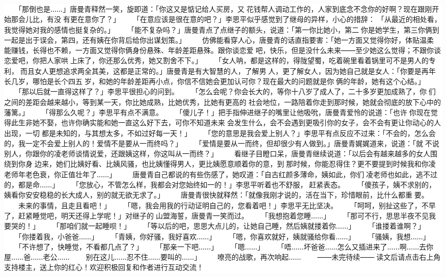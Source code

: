  　　「那倒也是……」唐曼青释然一笑，旋即道：「你这又是惦记给人买房，又 花钱帮人调动工作的，人家到底念不念你的好啊？现在跟刚开始那会儿比，有没 有更在意你了？」
 　　「在意应该是很在意的吧？」李思平似乎感觉到了继母的异样，小心的措辞： 「从最近的相处看，我觉得她对我的感情也挺复杂的。」
 　　「能不复杂吗？」唐曼青点了点继子的额头，说道：「第一你比她小，第二 你是她学生，第三你俩到一起是出于误会，第四，还有姨在你背后给你出谋划策。」
 　　仿佛能看穿人心，唐曼青的话直指要害：「她一方面又觉得你好，体贴温柔 能赚钱，长得也不赖，一方面又觉得你俩身份悬殊、年龄差距悬殊。跟你谈恋爱 吧，快乐，但是没什么未来——至少她这么觉得；不跟你谈恋爱吧，你把人家哄 上床了，你还那么优秀，她又割舍不下。」
 　　「女人呐，都是这样的，得陇望蜀，吃着碗里看着锅里可不是男人的专利， 而且女人更想追求两全其美，这都是正常的。」唐曼青是有大智慧的人，了解男 人，更了解女人，因为她自己就是女人：「你要是再年长几岁，哪怕是长个四五 岁，和她的年龄差距再小点，你信不信她会更加认可你？现在最大的问题就是你 俩的年龄，她有这个心结。」
 　　「那以后就一直得这样了？」李思平很担心的问到。
 　　「怎么会呢？你会长大的，等你十八岁了成人了，二十多岁更加成熟了，你 们之间的差距会越来越小，等到某一天，你比她成熟，比她优秀，比她有更高的 社会地位，一路陪着你走到那时候，她就会彻底的放下心中的藩篱。」
 　　「得那么久呢？」李思平有点不满意。
 　　「傻儿子！」把手指伸进继子的嘴里让他吸吮，唐曼青爱怜的说道：「也许 你现在觉得此生非她不娶，也许你确实能和她一直这么好下去，可你不知道未来 会发生什么，会不会遇到更吸引你的女子，会不会有更让你动心的人出现，一切 都是未知的，与其想太多，不如过好每一天！」
 　　「您的意思是我会爱上别人？」李思平有点反应不过来：「不会的，怎么会 的，我一定不会爱上别人的！爱情不是要从一而终吗？」
 　　「爱情是要从一而终，但却很少有人做到。」唐曼青娓娓道来，说道：「就 不说别人，你跟你的凌老师谈情说爱，还跟姨这样，你这叫从一而终？」
 　　看继子目瞪口呆，唐曼青继续说道：「以后会有越来越多的女人围绕到你身 边来，她们比姨好看、比姨风骚，也比姨懂得男人，更比姨愿意顺着你的意，到 那时候，你能忍得住？更不要提到时候我和你凌老师年老色衰，你正值壮年了……」
 　　唐曼青自己都说的有些伤感了，她叹道：「自古红颜多薄命，姨如此，你们 凌老师也如此，逃不过的，都是命……」
 　　「您放心，不管怎么样，我都会对您始终如一的！」李思平听着也不舒服， 赶紧表态。
 　　「傻孩子，姨不求别的，姨看你安安稳稳的长大成人，别的就无欲无求了。」
 　　唐曼青很快就释然：「就像我刚才说的，活在当下，珍惜眼前，比什么都重 要。
 　　未来的事情，且走且看吧！」
 　　「嗯，我会用我的行动证明自己的，您看着吧！」李思平无比坚决。
 　　「呵呵，别扯这些了，不早了，赶紧睡觉吧，明天还得上学呢！」对继子的 山盟海誓，唐曼青一笑而过。
 　　「我想抱着您睡……」
 　　「那可不行，思思半夜不见我要哭的！」
 　　「那咱们就一起睡呗！」
 　　「等以后的吧，思思大点儿的，让她自己睡，然后姨就搂着你……」
 　　「谁搂着谁啊？」
 　　「你搂着我，小爸爸……」
 　　「青姨，你好骚，我好喜欢……」
 　　「嗯，你喜欢就好，姨就骚给你看……」
 　　「骚姨，我想……」
 　　「不许想了，快睡觉，不看都几点了？」
 　　「那亲一下吧……」
 　　「嗯……」
 　　「唔……坏爸爸……怎么又插进来了……啊……去你屋……爸……老公……
 　　别在这儿……忍不住……要叫的……」
 　　嘹亮的战歌，再次响起……
 　　——未完待续—— 读文后请点击右上角支持楼主，送上你的红心！欢迎积极回复和作者进行互动交流！



